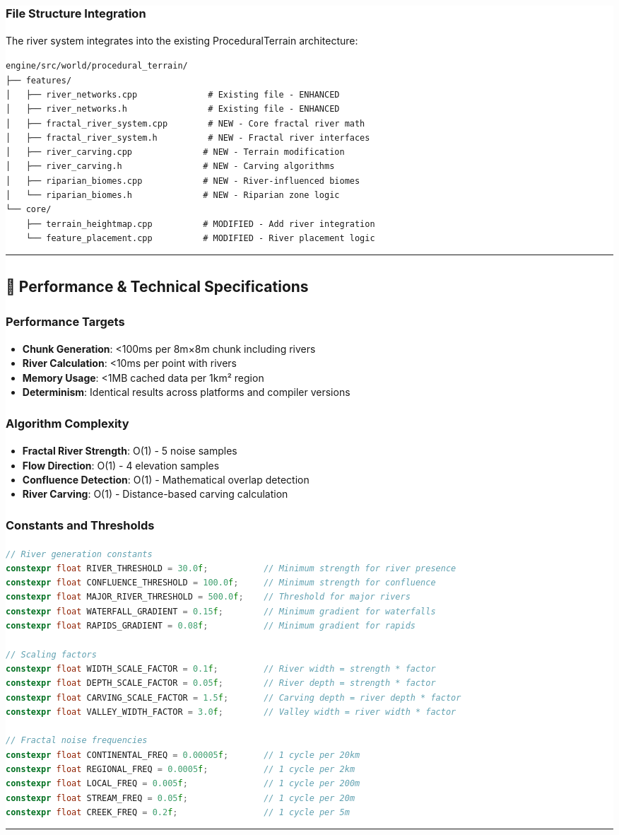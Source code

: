 ### **File Structure Integration**

The river system integrates into the existing ProceduralTerrain architecture:

```
engine/src/world/procedural_terrain/
├── features/
│   ├── river_networks.cpp              # Existing file - ENHANCED
│   ├── river_networks.h                # Existing file - ENHANCED
│   ├── fractal_river_system.cpp        # NEW - Core fractal river math
│   ├── fractal_river_system.h          # NEW - Fractal river interfaces
│   ├── river_carving.cpp              # NEW - Terrain modification
│   ├── river_carving.h                # NEW - Carving algorithms
│   ├── riparian_biomes.cpp            # NEW - River-influenced biomes
│   └── riparian_biomes.h              # NEW - Riparian zone logic
└── core/
    ├── terrain_heightmap.cpp          # MODIFIED - Add river integration
    └── feature_placement.cpp          # MODIFIED - River placement logic
```

---

## 🎯 Performance & Technical Specifications

### **Performance Targets**
- **Chunk Generation**: <100ms per 8m×8m chunk including rivers
- **River Calculation**: <10ms per point with rivers
- **Memory Usage**: <1MB cached data per 1km² region
- **Determinism**: Identical results across platforms and compiler versions

### **Algorithm Complexity**
- **Fractal River Strength**: O(1) - 5 noise samples
- **Flow Direction**: O(1) - 4 elevation samples  
- **Confluence Detection**: O(1) - Mathematical overlap detection
- **River Carving**: O(1) - Distance-based carving calculation

### **Constants and Thresholds**

```cpp
// River generation constants
constexpr float RIVER_THRESHOLD = 30.0f;           // Minimum strength for river presence
constexpr float CONFLUENCE_THRESHOLD = 100.0f;     // Minimum strength for confluence
constexpr float MAJOR_RIVER_THRESHOLD = 500.0f;    // Threshold for major rivers
constexpr float WATERFALL_GRADIENT = 0.15f;        // Minimum gradient for waterfalls
constexpr float RAPIDS_GRADIENT = 0.08f;           // Minimum gradient for rapids

// Scaling factors
constexpr float WIDTH_SCALE_FACTOR = 0.1f;         // River width = strength * factor
constexpr float DEPTH_SCALE_FACTOR = 0.05f;        // River depth = strength * factor
constexpr float CARVING_SCALE_FACTOR = 1.5f;       // Carving depth = river depth * factor
constexpr float VALLEY_WIDTH_FACTOR = 3.0f;        // Valley width = river width * factor

// Fractal noise frequencies
constexpr float CONTINENTAL_FREQ = 0.00005f;       // 1 cycle per 20km
constexpr float REGIONAL_FREQ = 0.0005f;           // 1 cycle per 2km
constexpr float LOCAL_FREQ = 0.005f;               // 1 cycle per 200m
constexpr float STREAM_FREQ = 0.05f;               // 1 cycle per 20m
constexpr float CREEK_FREQ = 0.2f;                 // 1 cycle per 5m
```

---